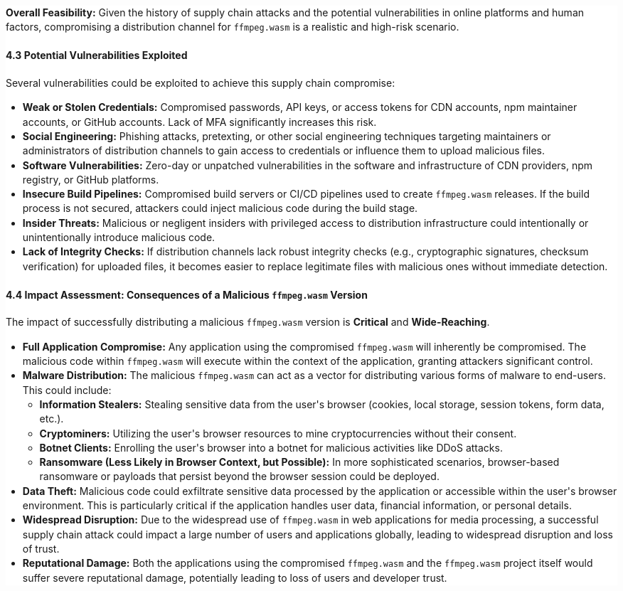**Overall Feasibility:**  Given the history of supply chain attacks and the potential vulnerabilities in online platforms and human factors, compromising a distribution channel for `ffmpeg.wasm` is a realistic and high-risk scenario.

#### 4.3 Potential Vulnerabilities Exploited

Several vulnerabilities could be exploited to achieve this supply chain compromise:

* **Weak or Stolen Credentials:**  Compromised passwords, API keys, or access tokens for CDN accounts, npm maintainer accounts, or GitHub accounts. Lack of MFA significantly increases this risk.
* **Social Engineering:**  Phishing attacks, pretexting, or other social engineering techniques targeting maintainers or administrators of distribution channels to gain access to credentials or influence them to upload malicious files.
* **Software Vulnerabilities:**  Zero-day or unpatched vulnerabilities in the software and infrastructure of CDN providers, npm registry, or GitHub platforms.
* **Insecure Build Pipelines:**  Compromised build servers or CI/CD pipelines used to create `ffmpeg.wasm` releases. If the build process is not secured, attackers could inject malicious code during the build stage.
* **Insider Threats:**  Malicious or negligent insiders with privileged access to distribution infrastructure could intentionally or unintentionally introduce malicious code.
* **Lack of Integrity Checks:**  If distribution channels lack robust integrity checks (e.g., cryptographic signatures, checksum verification) for uploaded files, it becomes easier to replace legitimate files with malicious ones without immediate detection.

#### 4.4 Impact Assessment: Consequences of a Malicious `ffmpeg.wasm` Version

The impact of successfully distributing a malicious `ffmpeg.wasm` version is **Critical** and **Wide-Reaching**.

* **Full Application Compromise:** Any application using the compromised `ffmpeg.wasm` will inherently be compromised. The malicious code within `ffmpeg.wasm` will execute within the context of the application, granting attackers significant control.
* **Malware Distribution:** The malicious `ffmpeg.wasm` can act as a vector for distributing various forms of malware to end-users. This could include:
    * **Information Stealers:** Stealing sensitive data from the user's browser (cookies, local storage, session tokens, form data, etc.).
    * **Cryptominers:** Utilizing the user's browser resources to mine cryptocurrencies without their consent.
    * **Botnet Clients:** Enrolling the user's browser into a botnet for malicious activities like DDoS attacks.
    * **Ransomware (Less Likely in Browser Context, but Possible):**  In more sophisticated scenarios, browser-based ransomware or payloads that persist beyond the browser session could be deployed.
* **Data Theft:**  Malicious code could exfiltrate sensitive data processed by the application or accessible within the user's browser environment. This is particularly critical if the application handles user data, financial information, or personal details.
* **Widespread Disruption:**  Due to the widespread use of `ffmpeg.wasm` in web applications for media processing, a successful supply chain attack could impact a large number of users and applications globally, leading to widespread disruption and loss of trust.
* **Reputational Damage:**  Both the applications using the compromised `ffmpeg.wasm` and the `ffmpeg.wasm` project itself would suffer severe reputational damage, potentially leading to loss of users and developer trust.
